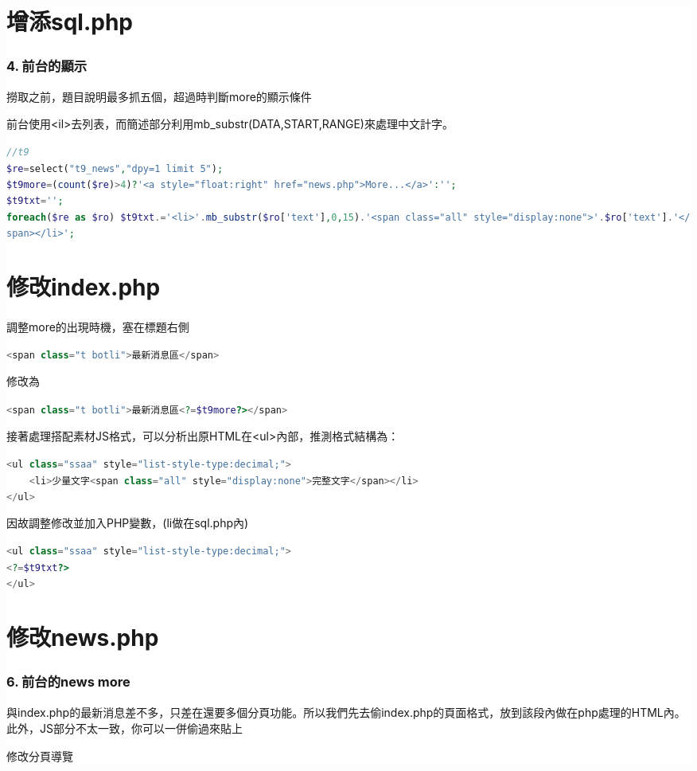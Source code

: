 # 增添sql.php

### 4. 前台的顯示

撈取之前，題目說明最多抓五個，超過時判斷more的顯示條件

前台使用&lt;il&gt;去列表，而簡述部分利用mb\_substr\(DATA,START,RANGE\)來處理中文計字。

```php
//t9
$re=select("t9_news","dpy=1 limit 5");
$t9more=(count($re)>4)?'<a style="float:right" href="news.php">More...</a>':'';
$t9txt='';
foreach($re as $ro) $t9txt.='<li>'.mb_substr($ro['text'],0,15).'<span class="all" style="display:none">'.$ro['text'].'</span></li>';
```

# 修改index.php

調整more的出現時機，塞在標題右側

```php
<span class="t botli">最新消息區</span>
```

修改為

```php
<span class="t botli">最新消息區<?=$t9more?></span>
```

接著處理搭配素材JS格式，可以分析出原HTML在&lt;ul&gt;內部，推測格式結構為：

```php
<ul class="ssaa" style="list-style-type:decimal;">
    <li>少量文字<span class="all" style="display:none">完整文字</span></li>
</ul>
```

因故調整修改並加入PHP變數，\(li做在sql.php內\)

```php
<ul class="ssaa" style="list-style-type:decimal;">
<?=$t9txt?>
</ul>
```

# 修改news.php

### 6. 前台的news more

與index.php的最新消息差不多，只差在還要多個分頁功能。所以我們先去偷index.php的頁面格式，放到該段內做在php處理的HTML內。此外，JS部分不太一致，你可以一併偷過來貼上

修改分頁導覽
